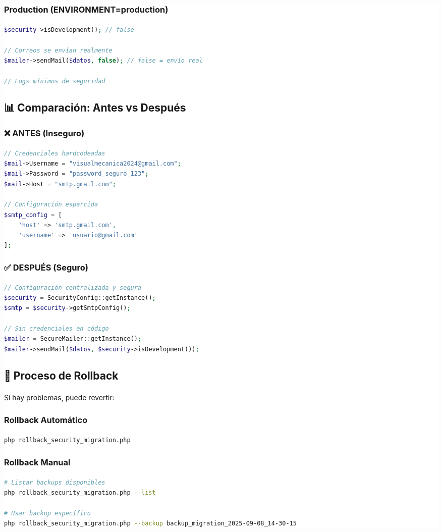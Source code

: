 ### Production (ENVIRONMENT=production)
```php
$security->isDevelopment(); // false

// Correos se envían realmente
$mailer->sendMail($datos, false); // false = envío real

// Logs mínimos de seguridad
```

## 📊 Comparación: Antes vs Después

### ❌ ANTES (Inseguro)
```php
// Credenciales hardcodeadas
$mail->Username = "visualmecanica2024@gmail.com";
$mail->Password = "password_seguro_123";
$mail->Host = "smtp.gmail.com";

// Configuración esparcida
$smtp_config = [
    'host' => 'smtp.gmail.com',
    'username' => 'usuario@gmail.com'
];
```

### ✅ DESPUÉS (Seguro)
```php
// Configuración centralizada y segura
$security = SecurityConfig::getInstance();
$smtp = $security->getSmtpConfig();

// Sin credenciales en código
$mailer = SecureMailer::getInstance();
$mailer->sendMail($datos, $security->isDevelopment());
```

## 🚨 Proceso de Rollback

Si hay problemas, puede revertir:

### Rollback Automático
```bash
php rollback_security_migration.php
```

### Rollback Manual
```bash
# Listar backups disponibles
php rollback_security_migration.php --list

# Usar backup específico
php rollback_security_migration.php --backup backup_migration_2025-09-08_14-30-15
```
